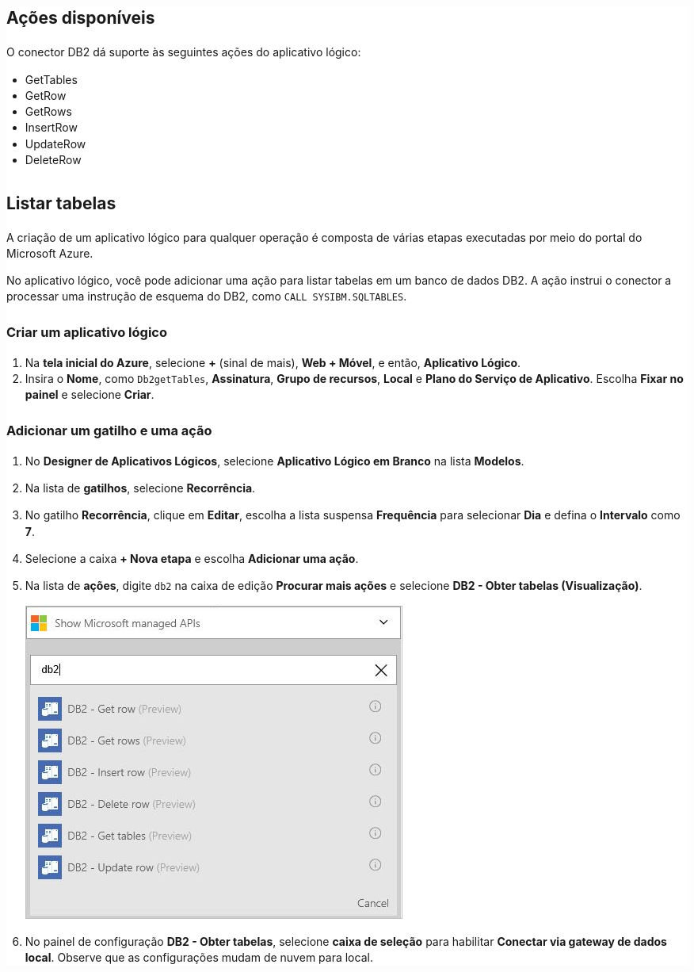 ## <a name="available-actions"></a>Ações disponíveis
O conector DB2 dá suporte às seguintes ações do aplicativo lógico:

* GetTables
* GetRow
* GetRows
* InsertRow
* UpdateRow
* DeleteRow

## <a name="list-tables"></a>Listar tabelas
A criação de um aplicativo lógico para qualquer operação é composta de várias etapas executadas por meio do portal do Microsoft Azure.

No aplicativo lógico, você pode adicionar uma ação para listar tabelas em um banco de dados DB2. A ação instrui o conector a processar uma instrução de esquema do DB2, como `CALL SYSIBM.SQLTABLES`.

### <a name="create-a-logic-app"></a>Criar um aplicativo lógico
1. Na **tela inicial do Azure**, selecione **+** (sinal de mais), **Web + Móvel**, e então, **Aplicativo Lógico**.
2. Insira o **Nome**, como `Db2getTables`, **Assinatura**, **Grupo de recursos**, **Local** e **Plano do Serviço de Aplicativo**. Escolha **Fixar no painel** e selecione **Criar**.

### <a name="add-a-trigger-and-action"></a>Adicionar um gatilho e uma ação
1. No **Designer de Aplicativos Lógicos**, selecione **Aplicativo Lógico em Branco** na lista **Modelos**.
2. Na lista de **gatilhos**, selecione **Recorrência**. 
3. No gatilho **Recorrência**, clique em **Editar**, escolha a lista suspensa **Frequência** para selecionar **Dia** e defina o **Intervalo** como **7**.  
4. Selecione a caixa **+ Nova etapa** e escolha **Adicionar uma ação**.
5. Na lista de **ações**, digite `db2` na caixa de edição **Procurar mais ações** e selecione **DB2 - Obter tabelas (Visualização)**.
   
   ![](./media/connectors-create-api-db2/Db2connectorActions.png)  
6. No painel de configuração **DB2 - Obter tabelas**, selecione **caixa de seleção** para habilitar **Conectar via gateway de dados local**. Observe que as configurações mudam de nuvem para local.
   